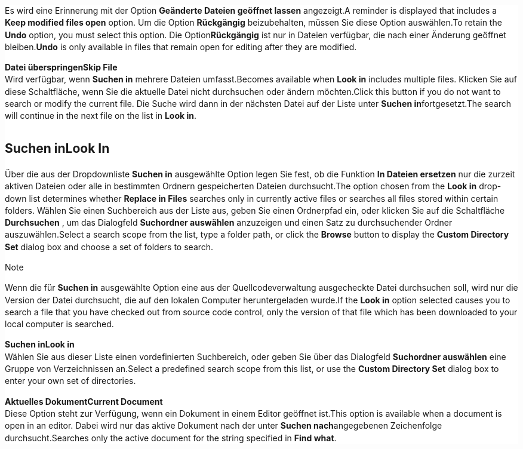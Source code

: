  <span data-ttu-id="d0e81-136">Es wird eine Erinnerung mit der Option **Geänderte Dateien geöffnet lassen** angezeigt.</span><span class="sxs-lookup"><span data-stu-id="d0e81-136">A reminder is displayed that includes a **Keep modified files open** option.</span></span> <span data-ttu-id="d0e81-137">Um die Option **Rückgängig** beizubehalten, müssen Sie diese Option auswählen.</span><span class="sxs-lookup"><span data-stu-id="d0e81-137">To retain the **Undo** option, you must select this option.</span></span> <span data-ttu-id="d0e81-138">Die Option**Rückgängig** ist nur in Dateien verfügbar, die nach einer Änderung geöffnet bleiben.</span><span class="sxs-lookup"><span data-stu-id="d0e81-138">**Undo** is only available in files that remain open for editing after they are modified.</span></span>  
  
 <span data-ttu-id="d0e81-139">**Datei überspringen**</span><span class="sxs-lookup"><span data-stu-id="d0e81-139">**Skip File**</span></span>  
 <span data-ttu-id="d0e81-140">Wird verfügbar, wenn **Suchen in** mehrere Dateien umfasst.</span><span class="sxs-lookup"><span data-stu-id="d0e81-140">Becomes available when **Look in** includes multiple files.</span></span> <span data-ttu-id="d0e81-141">Klicken Sie auf diese Schaltfläche, wenn Sie die aktuelle Datei nicht durchsuchen oder ändern möchten.</span><span class="sxs-lookup"><span data-stu-id="d0e81-141">Click this button if you do not want to search or modify the current file.</span></span> <span data-ttu-id="d0e81-142">Die Suche wird dann in der nächsten Datei auf der Liste unter **Suchen in**fortgesetzt.</span><span class="sxs-lookup"><span data-stu-id="d0e81-142">The search will continue in the next file on the list in **Look in**.</span></span>  
  
## <a name="look-in"></a><span data-ttu-id="d0e81-143">Suchen in</span><span class="sxs-lookup"><span data-stu-id="d0e81-143">Look In</span></span>  
 <span data-ttu-id="d0e81-144">Über die aus der Dropdownliste **Suchen in** ausgewählte Option legen Sie fest, ob die Funktion **In Dateien ersetzen** nur die zurzeit aktiven Dateien oder alle in bestimmten Ordnern gespeicherten Dateien durchsucht.</span><span class="sxs-lookup"><span data-stu-id="d0e81-144">The option chosen from the **Look in** drop-down list determines whether **Replace in Files** searches only in currently active files or searches all files stored within certain folders.</span></span> <span data-ttu-id="d0e81-145">Wählen Sie einen Suchbereich aus der Liste aus, geben Sie einen Ordnerpfad ein, oder klicken Sie auf die Schaltfläche **Durchsuchen** , um das Dialogfeld **Suchordner auswählen** anzuzeigen und einen Satz zu durchsuchender Ordner auszuwählen.</span><span class="sxs-lookup"><span data-stu-id="d0e81-145">Select a search scope from the list, type a folder path, or click the **Browse** button to display the **Custom Directory Set** dialog box and choose a set of folders to search.</span></span>  
  
> [!NOTE]  
>  <span data-ttu-id="d0e81-146">Wenn die für **Suchen in** ausgewählte Option eine aus der Quellcodeverwaltung ausgecheckte Datei durchsuchen soll, wird nur die Version der Datei durchsucht, die auf den lokalen Computer heruntergeladen wurde.</span><span class="sxs-lookup"><span data-stu-id="d0e81-146">If the **Look in** option selected causes you to search a file that you have checked out from source code control, only the version of that file which has been downloaded to your local computer is searched.</span></span>  
  
 <span data-ttu-id="d0e81-147">**Suchen in**</span><span class="sxs-lookup"><span data-stu-id="d0e81-147">**Look in**</span></span>  
 <span data-ttu-id="d0e81-148">Wählen Sie aus dieser Liste einen vordefinierten Suchbereich, oder geben Sie über das Dialogfeld **Suchordner auswählen** eine Gruppe von Verzeichnissen an.</span><span class="sxs-lookup"><span data-stu-id="d0e81-148">Select a predefined search scope from this list, or use the **Custom Directory Set** dialog box to enter your own set of directories.</span></span>  
  
 <span data-ttu-id="d0e81-149">**Aktuelles Dokument**</span><span class="sxs-lookup"><span data-stu-id="d0e81-149">**Current Document**</span></span>  
 <span data-ttu-id="d0e81-150">Diese Option steht zur Verfügung, wenn ein Dokument in einem Editor geöffnet ist.</span><span class="sxs-lookup"><span data-stu-id="d0e81-150">This option is available when a document is open in an editor.</span></span> <span data-ttu-id="d0e81-151">Dabei wird nur das aktive Dokument nach der unter **Suchen nach**angegebenen Zeichenfolge durchsucht.</span><span class="sxs-lookup"><span data-stu-id="d0e81-151">Searches only the active document for the string specified in **Find what**.</span></span>  
  